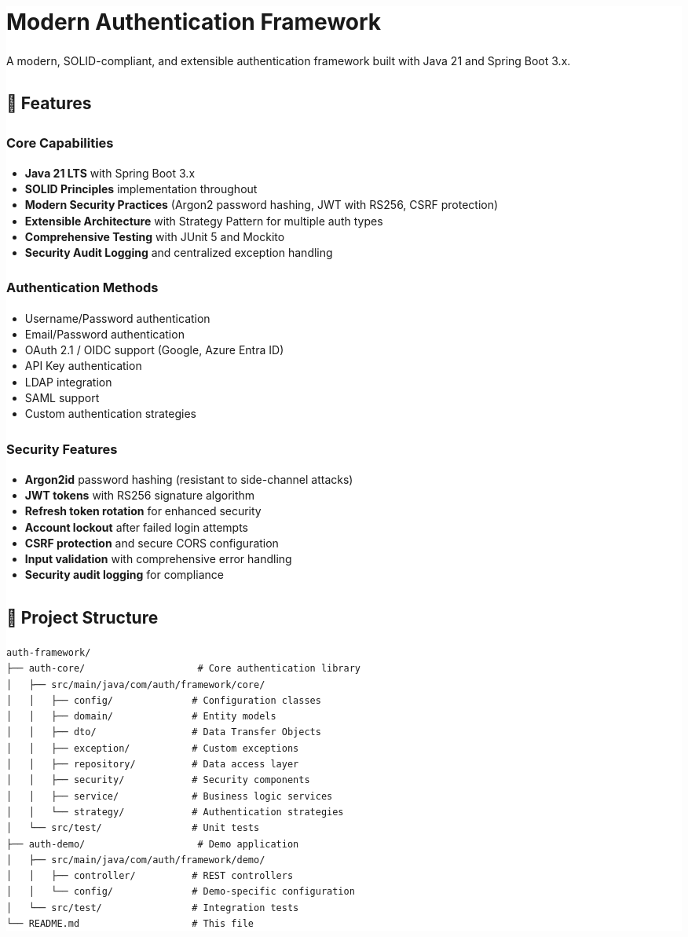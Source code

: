 # Modern Authentication Framework

A modern, SOLID-compliant, and extensible authentication framework built with Java 21 and Spring Boot 3.x.

## 🚀 Features

### Core Capabilities
- **Java 21 LTS** with Spring Boot 3.x
- **SOLID Principles** implementation throughout
- **Modern Security Practices** (Argon2 password hashing, JWT with RS256, CSRF protection)
- **Extensible Architecture** with Strategy Pattern for multiple auth types
- **Comprehensive Testing** with JUnit 5 and Mockito
- **Security Audit Logging** and centralized exception handling

### Authentication Methods
- Username/Password authentication
- Email/Password authentication
- OAuth 2.1 / OIDC support (Google, Azure Entra ID)
- API Key authentication
- LDAP integration
- SAML support
- Custom authentication strategies

### Security Features
- **Argon2id** password hashing (resistant to side-channel attacks)
- **JWT tokens** with RS256 signature algorithm
- **Refresh token rotation** for enhanced security
- **Account lockout** after failed login attempts
- **CSRF protection** and secure CORS configuration
- **Input validation** with comprehensive error handling
- **Security audit logging** for compliance

## 📁 Project Structure

```
auth-framework/
├── auth-core/                    # Core authentication library
│   ├── src/main/java/com/auth/framework/core/
│   │   ├── config/              # Configuration classes
│   │   ├── domain/              # Entity models
│   │   ├── dto/                 # Data Transfer Objects
│   │   ├── exception/           # Custom exceptions
│   │   ├── repository/          # Data access layer
│   │   ├── security/            # Security components
│   │   ├── service/             # Business logic services
│   │   └── strategy/            # Authentication strategies
│   └── src/test/                # Unit tests
├── auth-demo/                    # Demo application
│   ├── src/main/java/com/auth/framework/demo/
│   │   ├── controller/          # REST controllers
│   │   └── config/              # Demo-specific configuration
│   └── src/test/                # Integration tests
└── README.md                    # This file
```
